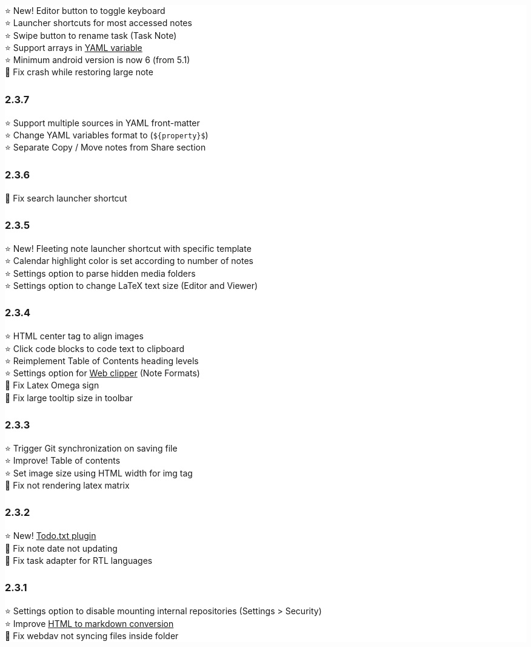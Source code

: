⭐ New! Editor button to toggle keyboard  
⭐ Launcher shortcuts for most accessed notes  
⭐ Swipe button to rename task (Task Note)  
⭐ Support arrays in [YAML variable](./note/yaml-frontmatter.md)  
⭐ Minimum android version is now 6 (from 5.1)  
🐛 Fix crash while restoring large note  

### 2.3.7

⭐ Support multiple sources in YAML front-matter  
⭐ Change YAML variables format to (`${property}$`)  
⭐ Separate Copy / Move notes from Share section  

### 2.3.6

🐛 Fix search launcher shortcut  

### 2.3.5

⭐ New! Fleeting note launcher shortcut with specific template  
⭐ Calendar highlight color is set according to number of notes  
⭐ Settings option to parse hidden media folders  
⭐ Settings option to change LaTeX text size (Editor and Viewer)  

### 2.3.4

⭐ HTML center tag to align images  
⭐ Click code blocks to code text to clipboard  
⭐ Reimplement Table of Contents heading levels  
⭐ Settings option for [Web clipper](./web-clipper.md) (Note Formats)  
🐛 Fix Latex Omega sign  
🐛 Fix large tooltip size in toolbar  

### 2.3.3

⭐ Trigger Git synchronization on saving file  
⭐ Improve! Table of contents  
⭐ Set image size using HTML width for img tag  
🐛 Fix not rendering latex matrix  

### 2.3.2

⭐ New! [Todo.txt plugin](https://play.google.com/store/apps/details?id=org.eu.thedoc.zettelnotes.buttons.todotxt)  
🐛 Fix note date not updating  
🐛 Fix task adapter for RTL languages  

### 2.3.1

⭐ Settings option to disable mounting internal repositories (Settings > Security)  
⭐ Improve [HTML to markdown conversion](./web-clipper.md)  
🐛 Fix webdav not syncing files inside folder  
